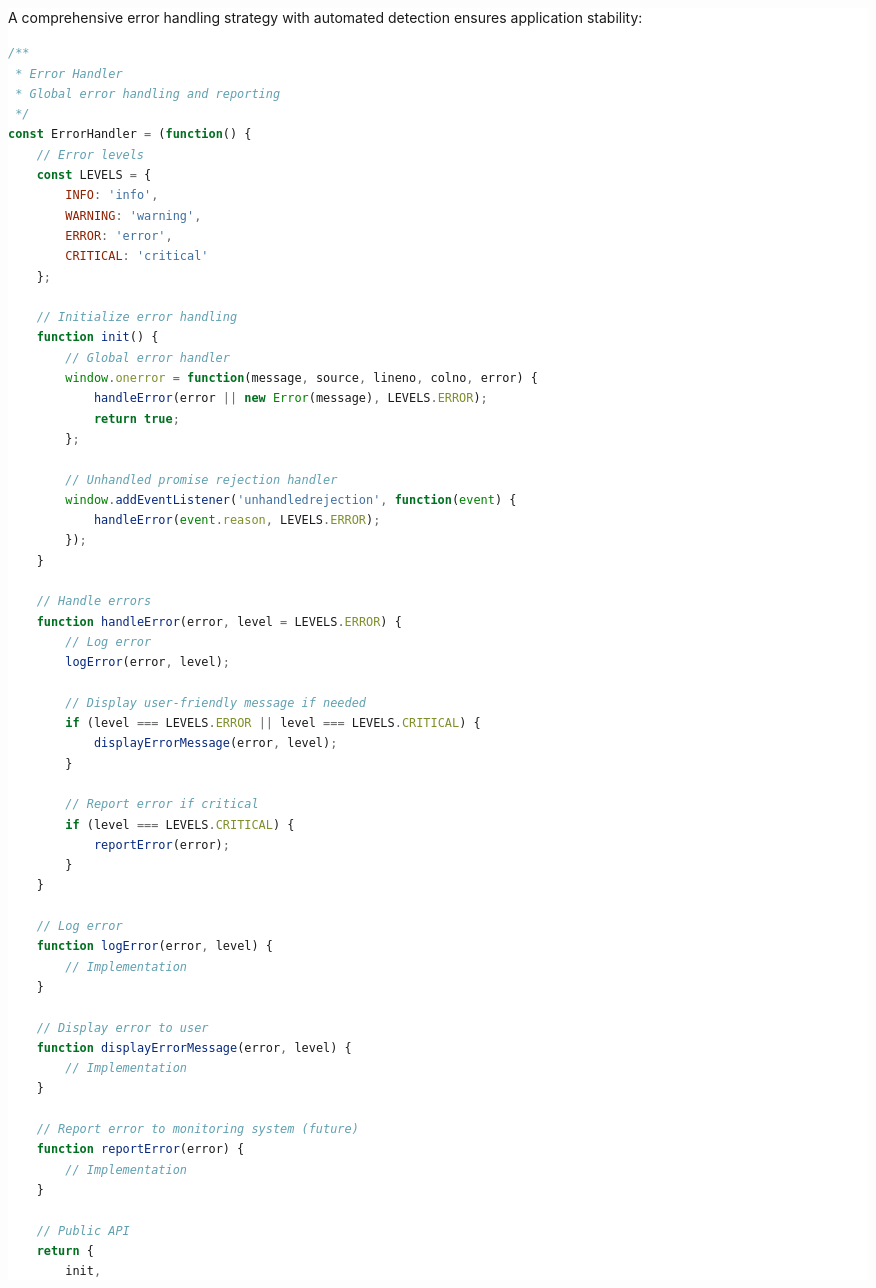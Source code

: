 A comprehensive error handling strategy with automated detection ensures application stability:

```javascript
/**
 * Error Handler
 * Global error handling and reporting
 */
const ErrorHandler = (function() {
    // Error levels
    const LEVELS = {
        INFO: 'info',
        WARNING: 'warning',
        ERROR: 'error',
        CRITICAL: 'critical'
    };
    
    // Initialize error handling
    function init() {
        // Global error handler
        window.onerror = function(message, source, lineno, colno, error) {
            handleError(error || new Error(message), LEVELS.ERROR);
            return true;
        };
        
        // Unhandled promise rejection handler
        window.addEventListener('unhandledrejection', function(event) {
            handleError(event.reason, LEVELS.ERROR);
        });
    }
    
    // Handle errors
    function handleError(error, level = LEVELS.ERROR) {
        // Log error
        logError(error, level);
        
        // Display user-friendly message if needed
        if (level === LEVELS.ERROR || level === LEVELS.CRITICAL) {
            displayErrorMessage(error, level);
        }
        
        // Report error if critical
        if (level === LEVELS.CRITICAL) {
            reportError(error);
        }
    }
    
    // Log error
    function logError(error, level) {
        // Implementation
    }
    
    // Display error to user
    function displayErrorMessage(error, level) {
        // Implementation
    }
    
    // Report error to monitoring system (future)
    function reportError(error) {
        // Implementation
    }
    
    // Public API
    return {
        init,
```